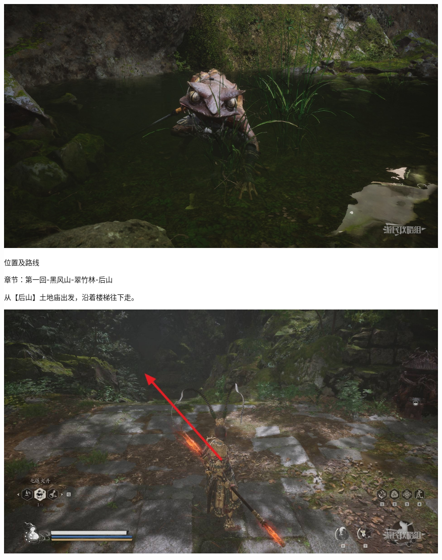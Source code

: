 ![游民星空](images/da6d91cca661128c621dab04bd4735ae.jpg)

位置及路线

章节：第一回-黑风山-翠竹林-后山

从【后山】土地庙出发，沿着楼梯往下走。

![游民星空](images/04b95f989b80fbf366d16061bdb3948a.jpg)
